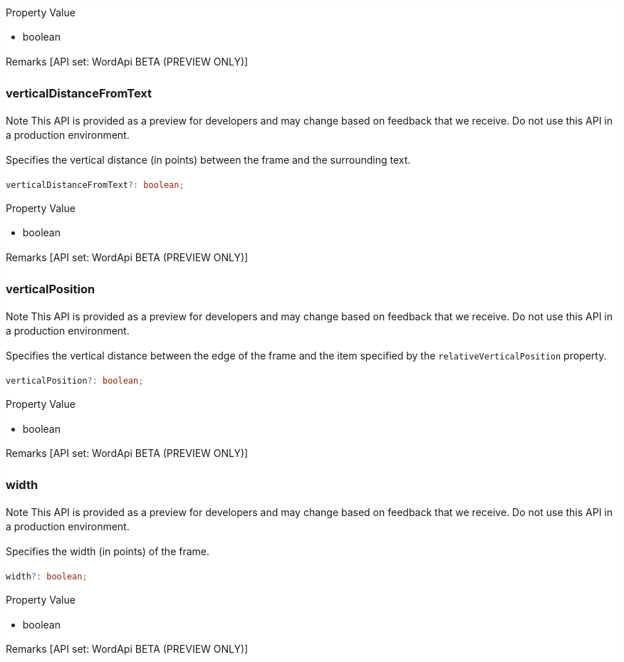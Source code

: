 Property Value
- boolean

Remarks
[API set: WordApi BETA (PREVIEW ONLY)]

### verticalDistanceFromText
Note
This API is provided as a preview for developers and may change based on feedback that we receive. Do not use this API in a production environment.

Specifies the vertical distance (in points) between the frame and the surrounding text.

```typescript
verticalDistanceFromText?: boolean;
```

Property Value
- boolean

Remarks
[API set: WordApi BETA (PREVIEW ONLY)]

### verticalPosition
Note
This API is provided as a preview for developers and may change based on feedback that we receive. Do not use this API in a production environment.

Specifies the vertical distance between the edge of the frame and the item specified by the `relativeVerticalPosition` property.

```typescript
verticalPosition?: boolean;
```

Property Value
- boolean

Remarks
[API set: WordApi BETA (PREVIEW ONLY)]

### width
Note
This API is provided as a preview for developers and may change based on feedback that we receive. Do not use this API in a production environment.

Specifies the width (in points) of the frame.

```typescript
width?: boolean;
```

Property Value
- boolean

Remarks
[API set: WordApi BETA (PREVIEW ONLY)]
